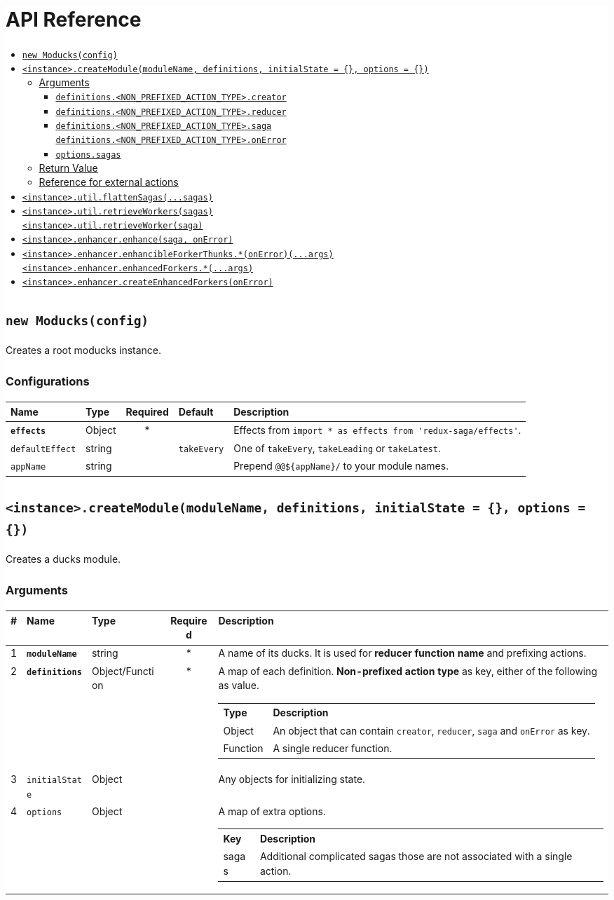 # API Reference

* [`new Moducks(config)`](#new-moducksconfig)
* [`<instance>.createModule(moduleName, definitions, initialState = {}, options = {})`](#instancecreatemodulemodulename-definitions-initialstate---options--)
  * [Arguments](#arguments)
    * [`definitions.<NON_PREFIXED_ACTION_TYPE>.creator`](#definitionsnon_prefixed_action_typecreator)
    * [`definitions.<NON_PREFIXED_ACTION_TYPE>.reducer`](#definitionsnon_prefixed_action_typereducer)
    * [`definitions.<NON_PREFIXED_ACTION_TYPE>.saga`<br>`definitions.<NON_PREFIXED_ACTION_TYPE>.onError`](#definitionsnon_prefixed_action_typesagadefinitionsnon_prefixed_action_typeonerror)
    * [`options.sagas`](#optionssagas)
  * [Return Value](#return-value)
  * [Reference for external actions](#reference-for-external-actions)
* [`<instance>.util.flattenSagas(...sagas)`](#instanceutilflattensagassagas)
* [`<instance>.util.retrieveWorkers(sagas)`<br>`<instance>.util.retrieveWorker(saga)`](#instanceutilretrieveworkerssagasinstanceutilretrieveworkersaga)
* [`<instance>.enhancer.enhance(saga, onError)`](#instanceenhancerenhancesaga-onerror)
* [`<instance>.enhancer.enhancibleForkerThunks.*(onError)(...args)`<br>`<instance>.enhancer.enhancedForkers.*(...args)`](#instanceenhancerenhancibleforkerthunksonerrorargsinstanceenhancerenhancedforkersargs)
* [`<instance>.enhancer.createEnhancedForkers(onError)`](#instanceenhancercreateenhancedforkersonerror)

## `new Moducks(config)`

Creates a root moducks instance.

### Configurations

| Name | Type | Required | Default | Description |
:--|:--|:--:|:--|:--|
| **`effects`** | Object | * | | Effects from `import * as effects from 'redux-saga/effects'`. |
| `defaultEffect` | string | | `takeEvery` | One of `takeEvery`, `takeLeading` or `takeLatest`. |
| `appName` | string | | | Prepend `@@${appName}/` to your module names. |

## `<instance>.createModule(moduleName, definitions, initialState = {}, options = {})`

Creates a ducks module.

### Arguments

| # | Name | Type | Required | Description |
|:--|:--|:--|:--:|:--|
| 1 | **`moduleName`** | string | * | A name of its ducks. It is used for **reducer function name** and prefixing actions. |
| 2 | **`definitions`** | Object/Function | * | A map of each definition. **Non-prefixed action type** as key, either of the following as value.  <table><tr><th>Type</th><th>Description</th></tr><tr><td>Object</td><td>An object that can contain `creator`, `reducer`, `saga` and `onError` as key.</ld></tr><tr><td>Function</td><td>A single reducer function.</td></tr></table> |
| 3 | `initialState` | Object | | Any objects for initializing state. |
| 4 | `options` | Object | | A map of extra options. <table><tr><th>Key</th><th>Description</th></tr><tr><td>sagas</td><td>Additional complicated sagas those are not associated with a single action.</td></tr></table> |
